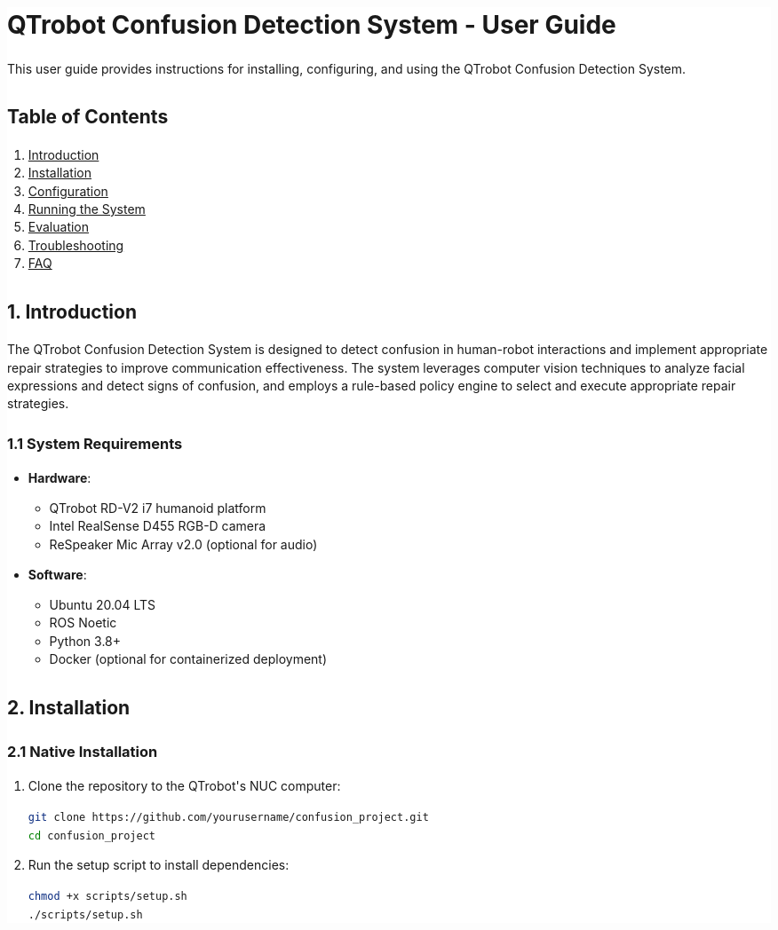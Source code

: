 # QTrobot Confusion Detection System - User Guide

This user guide provides instructions for installing, configuring, and using the QTrobot Confusion Detection System.

## Table of Contents

1. [Introduction](#1-introduction)
2. [Installation](#2-installation)
3. [Configuration](#3-configuration)
4. [Running the System](#4-running-the-system)
5. [Evaluation](#5-evaluation)
6. [Troubleshooting](#6-troubleshooting)
7. [FAQ](#7-faq)

## 1. Introduction

The QTrobot Confusion Detection System is designed to detect confusion in human-robot interactions and implement appropriate repair strategies to improve communication effectiveness. The system leverages computer vision techniques to analyze facial expressions and detect signs of confusion, and employs a rule-based policy engine to select and execute appropriate repair strategies.

### 1.1 System Requirements

- **Hardware**:
  - QTrobot RD-V2 i7 humanoid platform
  - Intel RealSense D455 RGB-D camera
  - ReSpeaker Mic Array v2.0 (optional for audio)

- **Software**:
  - Ubuntu 20.04 LTS
  - ROS Noetic
  - Python 3.8+
  - Docker (optional for containerized deployment)

## 2. Installation

### 2.1 Native Installation

1. Clone the repository to the QTrobot's NUC computer:
   ```bash
   git clone https://github.com/yourusername/confusion_project.git
   cd confusion_project
   ```

2. Run the setup script to install dependencies:
   ```bash
   chmod +x scripts/setup.sh
   ./scripts/setup.sh
   ```
